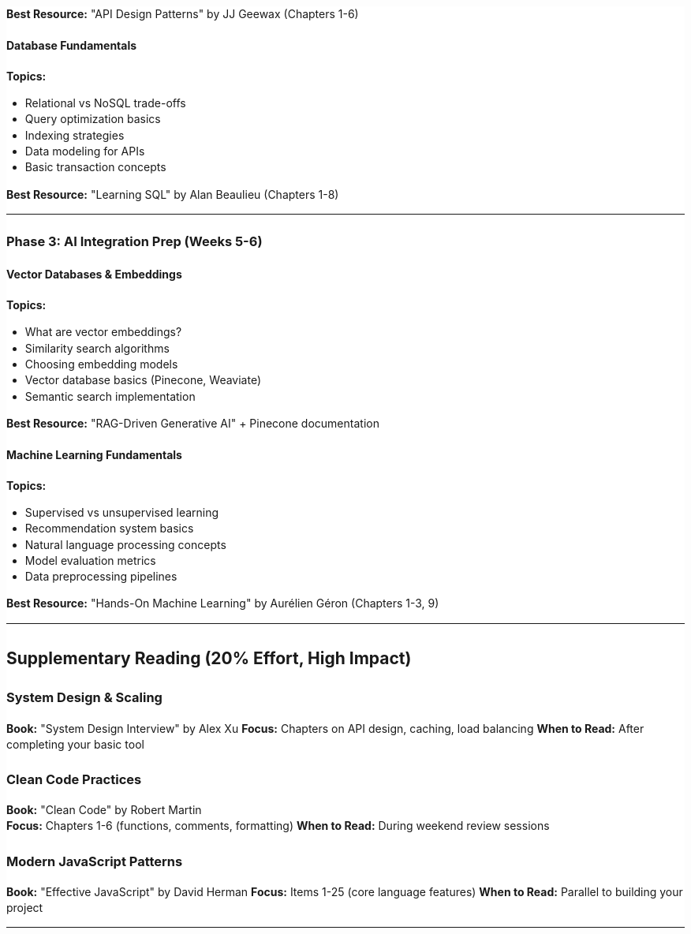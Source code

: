 **Best Resource:** "API Design Patterns" by JJ Geewax (Chapters 1-6)

#### **Database Fundamentals**
**Topics:**
- Relational vs NoSQL trade-offs
- Query optimization basics  
- Indexing strategies
- Data modeling for APIs
- Basic transaction concepts

**Best Resource:** "Learning SQL" by Alan Beaulieu (Chapters 1-8)

---

### **Phase 3: AI Integration Prep (Weeks 5-6)**

#### **Vector Databases & Embeddings**
**Topics:**
- What are vector embeddings?
- Similarity search algorithms
- Choosing embedding models
- Vector database basics (Pinecone, Weaviate)
- Semantic search implementation

**Best Resource:** "RAG-Driven Generative AI" + Pinecone documentation

#### **Machine Learning Fundamentals**
**Topics:**
- Supervised vs unsupervised learning
- Recommendation system basics
- Natural language processing concepts
- Model evaluation metrics
- Data preprocessing pipelines

**Best Resource:** "Hands-On Machine Learning" by Aurélien Géron (Chapters 1-3, 9)

---

## **Supplementary Reading (20% Effort, High Impact)**

### **System Design & Scaling**
**Book:** "System Design Interview" by Alex Xu
**Focus:** Chapters on API design, caching, load balancing
**When to Read:** After completing your basic tool

### **Clean Code Practices**
**Book:** "Clean Code" by Robert Martin  
**Focus:** Chapters 1-6 (functions, comments, formatting)
**When to Read:** During weekend review sessions

### **Modern JavaScript Patterns**
**Book:** "Effective JavaScript" by David Herman
**Focus:** Items 1-25 (core language features)
**When to Read:** Parallel to building your project

---